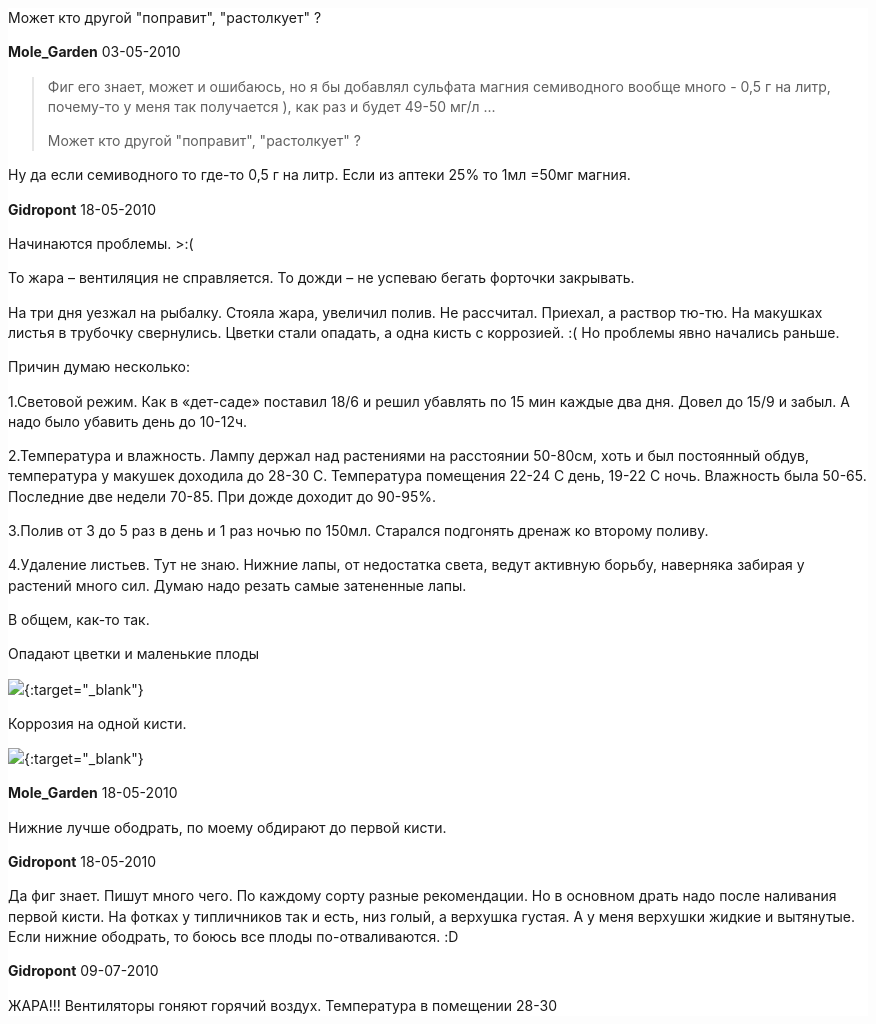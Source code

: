 Может кто другой "поправит", "растолкует" ?


**Mole_Garden** 03-05-2010

> Фиг его знает, может и ошибаюсь, но я бы добавлял сульфата магния семиводного вообще много - 0,5 г на литр, почему-то у меня так получается ), как раз и будет 49-50 мг/л ...
> 
> Может кто другой "поправит", "растолкует" ?

Ну да если семиводного то где-то 0,5 г на литр. Если из аптеки 25% то 1мл =50мг магния.


**Gidropont** 18-05-2010

Начинаются проблемы. &gt;:(

То жара – вентиляция не справляется. То дожди – не успеваю бегать форточки закрывать.

На три дня уезжал на рыбалку. Стояла жара, увеличил полив. Не рассчитал. Приехал, а раствор тю-тю. На макушках листья в трубочку свернулись. Цветки стали опадать, а одна кисть с коррозией. :( Но проблемы явно начались раньше. 

Причин думаю несколько:

1.Световой режим. Как в «дет-саде» поставил 18/6 и решил убавлять по 15 мин каждые два дня. Довел до 15/9 и забыл. А надо было убавить день до 10-12ч.

2.Температура и влажность. Лампу держал над растениями на расстоянии 50-80см, хоть и был постоянный обдув, температура у макушек доходила до 28-30 С. Температура помещения 22-24 С день, 19-22 С ночь. Влажность была 50-65. Последние две недели 70-85. При дожде доходит до 90-95%.

3.Полив от 3 до 5 раз в день и 1 раз ночью по 150мл. Старался подгонять дренаж ко второму поливу. 

4.Удаление листьев. Тут не знаю. Нижние лапы, от недостатка света, ведут активную борьбу, наверняка забирая у растений много сил. Думаю надо резать самые затененные лапы. 

В общем, как-то так.

Опадают цветки и маленькие плоды

[![](http://s2.postimage.org/GGUhi.jpg)](http://s2.postimage.org/GGUhi.jpg){:target="_blank"}

Коррозия на одной кисти.

[![](http://s2.postimage.org/GHder.jpg)](http://s2.postimage.org/GHder.jpg){:target="_blank"}


**Mole_Garden** 18-05-2010

Нижние лучше ободрать, по моему обдирают до первой кисти.


**Gidropont** 18-05-2010

Да фиг знает. Пишут много чего. По каждому сорту разные рекомендации. Но в основном драть надо после наливания первой кисти. На фотках у типличников так и есть, низ голый, а верхушка густая. А у меня верхушки жидкие и вытянутые. Если нижние ободрать, то боюсь все плоды по-отваливаются. :D


**Gidropont** 09-07-2010

ЖАРА!!! Вентиляторы гоняют горячий воздух. Температура в помещении 28-30
